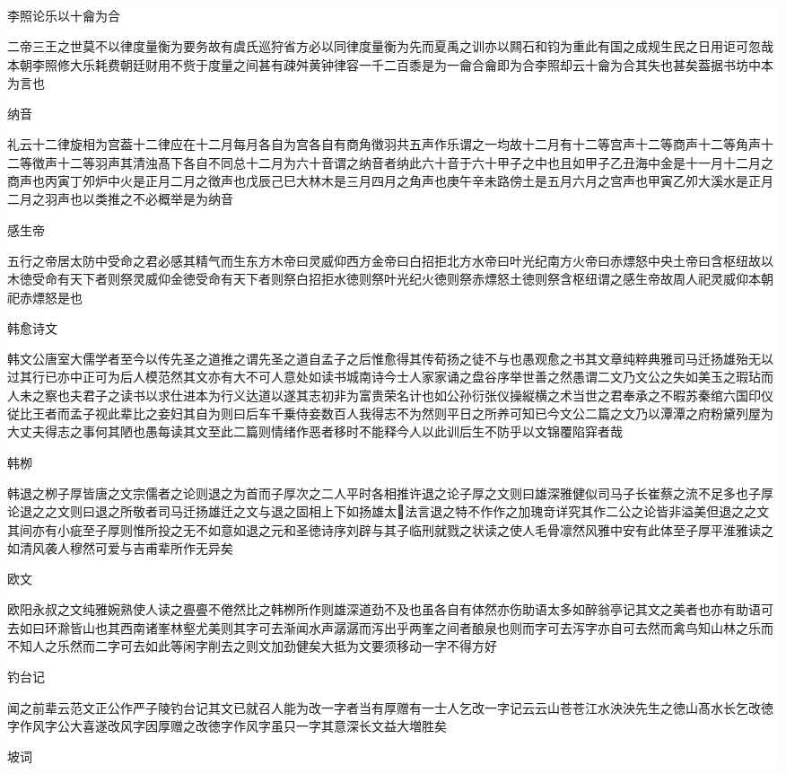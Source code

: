 李照论乐以十龠为合  

二帝三王之世莫不以律度量衡为要务故有虞氏巡狩省方必以同律度量衡为先而夏禹之训亦以闗石和钧为重此有国之成规生民之日用讵可忽哉本朝李照修大乐耗费朝廷财用不赀于度量之间甚有疎舛黄钟律容一千二百黍是为一龠合龠即为合李照却云十龠为合其失也甚矣葢据书坊中本为言也  

纳音  

礼云十二律旋相为宫葢十二律应在十二月每月各自为宫各自有商角徴羽共五声作乐谓之一均故十二月有十二等宫声十二等商声十二等角声十二等徴声十二等羽声其清浊髙下各自不同总十二月为六十音谓之纳音者纳此六十音于六十甲子之中也且如甲子乙丑海中金是十一月十二月之商声也丙寅丁夘炉中火是正月二月之徴声也戊辰己巳大林木是三月四月之角声也庚午辛未路傍土是五月六月之宫声也甲寅乙夘大溪水是正月二月之羽声也以类推之不必概举是为纳音  

感生帝  

五行之帝居太防中受命之君必感其精气而生东方木帝曰灵威仰西方金帝曰白招拒北方水帝曰叶光纪南方火帝曰赤熛怒中央土帝曰含枢纽故以木徳受命有天下者则祭灵威仰金徳受命有天下者则祭白招拒水徳则祭叶光纪火徳则祭赤熛怒土徳则祭含枢纽谓之感生帝故周人祀灵威仰本朝祀赤熛怒是也  

韩愈诗文  

韩文公唐室大儒学者至今以传先圣之道推之谓先圣之道自孟子之后惟愈得其传荀扬之徒不与也愚观愈之书其文章纯粹典雅司马迁扬雄殆无以过其行已亦中正可为后人模范然其文亦有大不可人意处如读书城南诗今士人家家诵之盘谷序举世善之然愚谓二文乃文公之失如美玉之瑕玷而人未之察也夫君子之读书以求仕进本为行义达道以遂其志初非为富贵荣名计也如公孙衍张仪操縦横之术当世之君奉承之不暇苏秦绾六国印仪従比王者而孟子视此辈比之妾妇其自为则曰后车千乗侍妾数百人我得志不为然则平日之所养可知已今文公二篇之文乃以潭潭之府粉黛列屋为大丈夫得志之事何其陋也愚每读其文至此二篇则情绪作恶者移时不能释今人以此训后生不防乎以文锦覆陷穽者哉  

韩栁  

韩退之栁子厚皆唐之文宗儒者之论则退之为首而子厚次之二人平时各相推许退之论子厚之文则曰雄深雅健似司马子长崔蔡之流不足多也子厚论退之之文则曰退之所敬者司马迁扬雄迁之文与退之固相上下如扬雄太法言退之特不作作之加瑰竒详究其作二公之论皆非溢美但退之之文其间亦有小疵至子厚则惟所投之无不如意如退之元和圣徳诗序刘辟与其子临刑就戮之状读之使人毛骨凛然风雅中安有此体至子厚平淮雅读之如清风袭人穆然可爱与吉甫辈所作无异矣  

欧文  

欧阳永叔之文纯雅婉熟使人读之亹亹不倦然比之韩栁所作则雄深道劲不及也虽各自有体然亦伤助语太多如醉翁亭记其文之美者也亦有助语可去如曰环滁皆山也其西南诸峯林壑尤美则其字可去渐闻水声潺潺而泻出乎两峯之间者酿泉也则而字可去泻字亦自可去然而禽鸟知山林之乐而不知人之乐然而二字可去如此等闲字削去之则文加劲健矣大抵为文要须移动一字不得方好  

钓台记  

闻之前辈云范文正公作严子陵钓台记其文已就召人能为改一字者当有厚赠有一士人乞改一字记云云山苍苍江水泱泱先生之徳山髙水长乞改徳字作风字公大喜遂改风字因厚赠之改徳字作风字虽只一字其意深长文益大増胜矣  

坡词  


